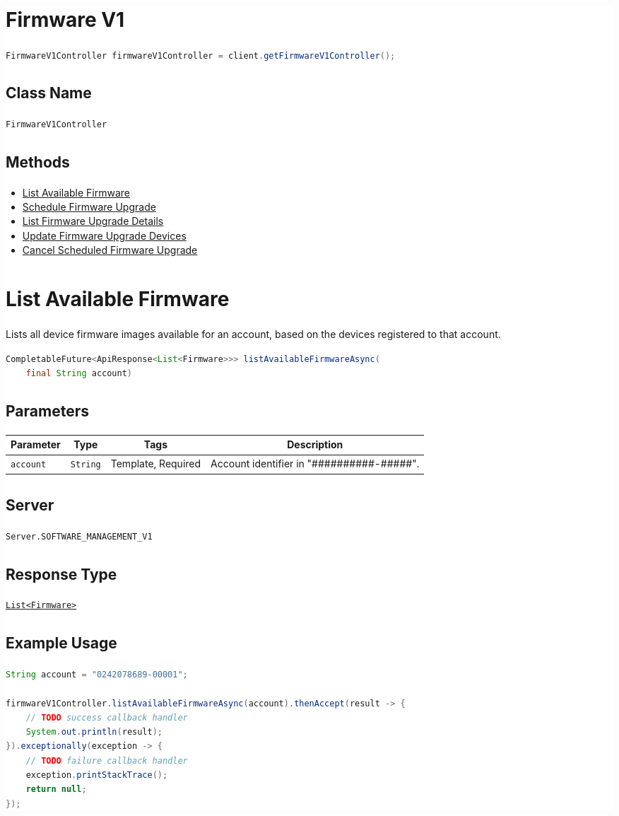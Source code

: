 # Firmware V1

```java
FirmwareV1Controller firmwareV1Controller = client.getFirmwareV1Controller();
```

## Class Name

`FirmwareV1Controller`

## Methods

* [List Available Firmware](../../doc/controllers/firmware-v1.md#list-available-firmware)
* [Schedule Firmware Upgrade](../../doc/controllers/firmware-v1.md#schedule-firmware-upgrade)
* [List Firmware Upgrade Details](../../doc/controllers/firmware-v1.md#list-firmware-upgrade-details)
* [Update Firmware Upgrade Devices](../../doc/controllers/firmware-v1.md#update-firmware-upgrade-devices)
* [Cancel Scheduled Firmware Upgrade](../../doc/controllers/firmware-v1.md#cancel-scheduled-firmware-upgrade)


# List Available Firmware

Lists all device firmware images available for an account, based on the devices registered to that account.

```java
CompletableFuture<ApiResponse<List<Firmware>>> listAvailableFirmwareAsync(
    final String account)
```

## Parameters

| Parameter | Type | Tags | Description |
|  --- | --- | --- | --- |
| `account` | `String` | Template, Required | Account identifier in "##########-#####". |

## Server

`Server.SOFTWARE_MANAGEMENT_V1`

## Response Type

[`List<Firmware>`](../../doc/models/firmware.md)

## Example Usage

```java
String account = "0242078689-00001";

firmwareV1Controller.listAvailableFirmwareAsync(account).thenAccept(result -> {
    // TODO success callback handler
    System.out.println(result);
}).exceptionally(exception -> {
    // TODO failure callback handler
    exception.printStackTrace();
    return null;
});
```
